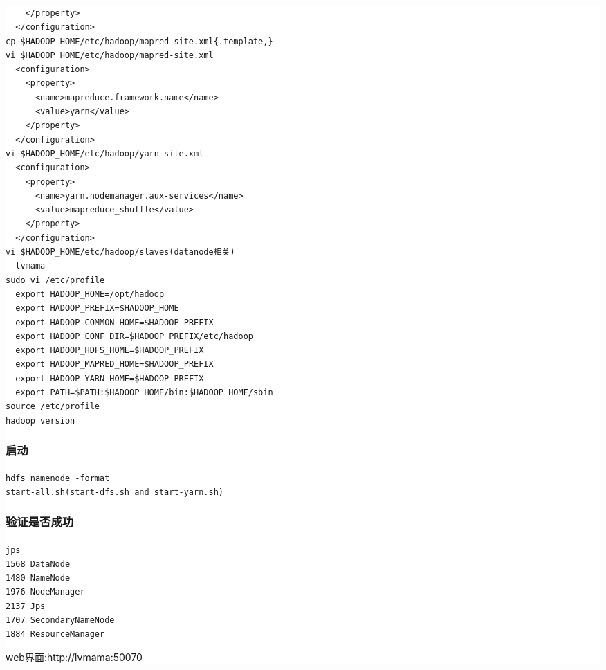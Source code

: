 ```shell
    </property>
  </configuration>
cp $HADOOP_HOME/etc/hadoop/mapred-site.xml{.template,}
vi $HADOOP_HOME/etc/hadoop/mapred-site.xml
  <configuration>
    <property>
      <name>mapreduce.framework.name</name>
      <value>yarn</value>
    </property>
  </configuration>
vi $HADOOP_HOME/etc/hadoop/yarn-site.xml
  <configuration>
    <property>
      <name>yarn.nodemanager.aux-services</name>
      <value>mapreduce_shuffle</value>
    </property>
  </configuration>
vi $HADOOP_HOME/etc/hadoop/slaves(datanode相关)
  lvmama
sudo vi /etc/profile
  export HADOOP_HOME=/opt/hadoop
  export HADOOP_PREFIX=$HADOOP_HOME
  export HADOOP_COMMON_HOME=$HADOOP_PREFIX
  export HADOOP_CONF_DIR=$HADOOP_PREFIX/etc/hadoop
  export HADOOP_HDFS_HOME=$HADOOP_PREFIX
  export HADOOP_MAPRED_HOME=$HADOOP_PREFIX
  export HADOOP_YARN_HOME=$HADOOP_PREFIX
  export PATH=$PATH:$HADOOP_HOME/bin:$HADOOP_HOME/sbin
source /etc/profile
hadoop version
```

### 启动

```shell
hdfs namenode -format
start-all.sh(start-dfs.sh and start-yarn.sh)
```

### 验证是否成功

```shell
jps
1568 DataNode
1480 NameNode
1976 NodeManager
2137 Jps
1707 SecondaryNameNode
1884 ResourceManager
```
web界面:http://lvmama:50070

